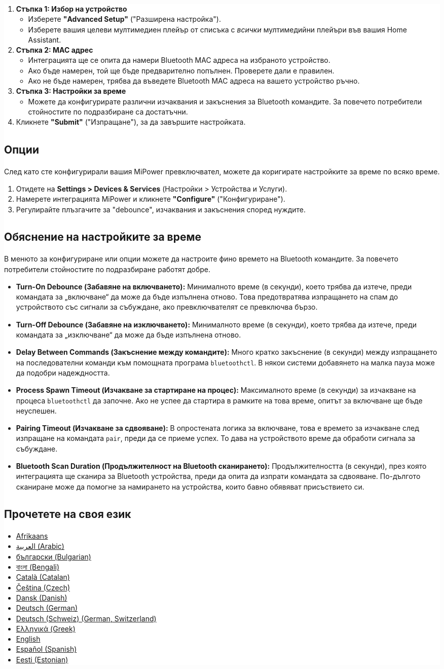 1.  **Стъпка 1: Избор на устройство**
    - Изберете **"Advanced Setup"** ("Разширена настройка").
    - Изберете вашия целеви мултимедиен плейър от списъка с *всички* мултимедийни плейъри във вашия Home Assistant.
2.  **Стъпка 2: MAC адрес**
    - Интеграцията ще се опита да намери Bluetooth MAC адреса на избраното устройство. 
    - Ако бъде намерен, той ще бъде предварително попълнен. Проверете дали е правилен.
    - Ако не бъде намерен, трябва да въведете Bluetooth MAC адреса на вашето устройство ръчно.
3.  **Стъпка 3: Настройки за време**
    - Можете да конфигурирате различни изчаквания и закъснения за Bluetooth командите. За повечето потребители стойностите по подразбиране са достатъчни.
4.  Кликнете **"Submit"** ("Изпращане"), за да завършите настройката.

## Опции

След като сте конфигурирали вашия MiPower превключвател, можете да коригирате настройките за време по всяко време.

1.  Отидете на **Settings > Devices & Services** (Настройки > Устройства и Услуги).
2.  Намерете интеграцията MiPower и кликнете **"Configure"** ("Конфигуриране").
3.  Регулирайте плъзгачите за "debounce", изчаквания и закъснения според нуждите.

## Обяснение на настройките за време

В менюто за конфигуриране или опции можете да настроите фино времето на Bluetooth командите. За повечето потребители стойностите по подразбиране работят добре.

- **Turn-On Debounce (Забавяне на включването):** Минималното време (в секунди), което трябва да изтече, преди командата за „включване“ да може да бъде изпълнена отново. Това предотвратява изпращането на спам до устройството със сигнали за събуждане, ако превключвателят се превключва бързо.

- **Turn-Off Debounce (Забавяне на изключването):** Минималното време (в секунди), което трябва да изтече, преди командата за „изключване“ да може да бъде изпълнена отново. 

- **Delay Between Commands (Закъснение между командите):** Много кратко закъснение (в секунди) между изпращането на последователни команди към помощната програма `bluetoothctl`. В някои системи добавянето на малка пауза може да подобри надеждността.

- **Process Spawn Timeout (Изчакване за стартиране на процес):** Максималното време (в секунди) за изчакване на процеса `bluetoothctl` да започне. Ако не успее да стартира в рамките на това време, опитът за включване ще бъде неуспешен.

- **Pairing Timeout (Изчакване за сдвояване):** В опростената логика за включване, това е времето за изчакване след изпращане на командата `pair`, преди да се приеме успех. То дава на устройството време да обработи сигнала за събуждане.

- **Bluetooth Scan Duration (Продължителност на Bluetooth сканирането):** Продължителността (в секунди), през която интеграцията ще сканира за Bluetooth устройства, преди да опита да изпрати командата за сдвояване. По-дългото сканиране може да помогне за намирането на устройства, които бавно обявяват присъствието си.

## Прочетете на своя език

*   [Afrikaans](README.af.md)
*   [العربية (Arabic)](README.ar.md)
*   [български (Bulgarian)](README.bg.md)
*   [বাংলা (Bengali)](README.bn.md)
*   [Català (Catalan)](README.ca.md)
*   [Čeština (Czech)](README.cs.md)
*   [Dansk (Danish)](README.da.md)
*   [Deutsch (German)](README.de.md)
*   [Deutsch (Schweiz) (German, Switzerland)](README.de-CH.md)
*   [Ελληνικά (Greek)](README.el.md)
*   [English](../README.md)
*   [Español (Spanish)](README.es.md)
*   [Eesti (Estonian)](README.et.md)